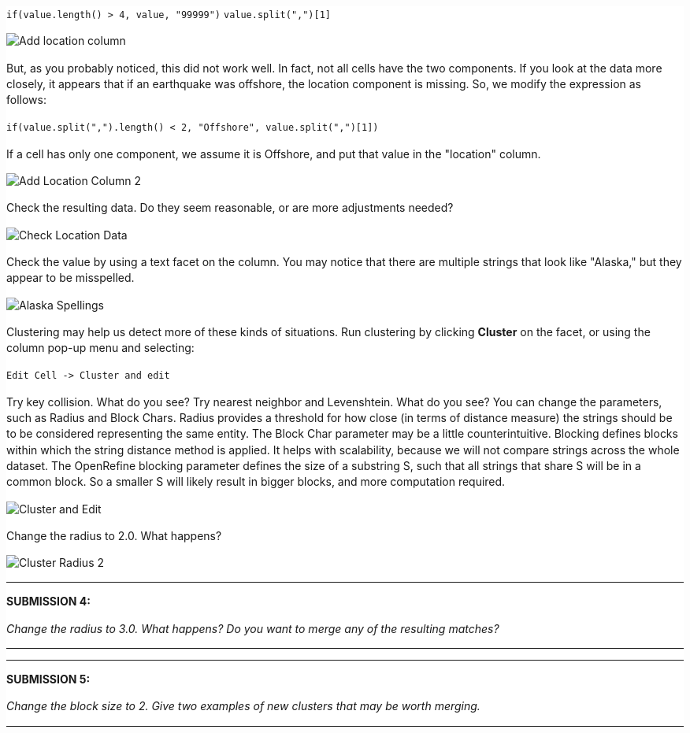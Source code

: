 ```if(value.length() > 4, value, "99999")```
```value.split(",")[1]```

![Add location column](images/13_Add_Location_Column.png)


But, as you probably noticed, this did not work well. In fact, not all cells have the two components. If you look at the data more closely, it appears that if an earthquake was offshore, the location component is missing. So, we modify the expression as follows:

```if(value.split(",").length() < 2, "Offshore", value.split(",")[1])```

If a cell has only one component, we assume it is Offshore, and put that value in the "location" column.

![Add Location Column 2](images/14_Add_Location_Column_2.png)

Check the resulting data. Do they seem reasonable, or are more adjustments needed?

![Check Location Data](images/15_Check_Location_Data.png)

Check the value by using a text facet on the column. You may notice that there are multiple strings that look like "Alaska," but they appear to be misspelled.

![Alaska Spellings](images/16_Alaska_Spellings.png)

Clustering may help us detect more of these kinds of situations. Run clustering by clicking **Cluster** on the facet, or using the column pop-up menu and selecting:

```Edit Cell -> Cluster and edit```

Try key collision. What do you see? Try nearest neighbor and Levenshtein. What do you see? You can change the parameters, such as Radius and Block Chars. Radius provides a threshold for how close (in terms of distance measure) the strings should be to be considered representing the same entity. The Block Char parameter may be a little counterintuitive. Blocking defines blocks within which the string distance method is applied. It helps with scalability, because we will not compare strings across the whole dataset. The OpenRefine blocking parameter defines the size of a substring S, such that all strings that share S will be in a common block. So a smaller S will likely result in bigger blocks, and more computation required.

![Cluster and Edit](images/17_Cluster_and_Edit.png)

Change the radius to 2.0. What happens?

![Cluster Radius 2](images/18_Cluster_Radius_2.png)

---

**SUBMISSION 4:**

*Change the radius to 3.0. What happens? Do you want to merge any of the resulting matches?*

---

---

**SUBMISSION 5:**

*Change the block size to 2. Give two examples of new clusters that may be worth merging.*

---

```
